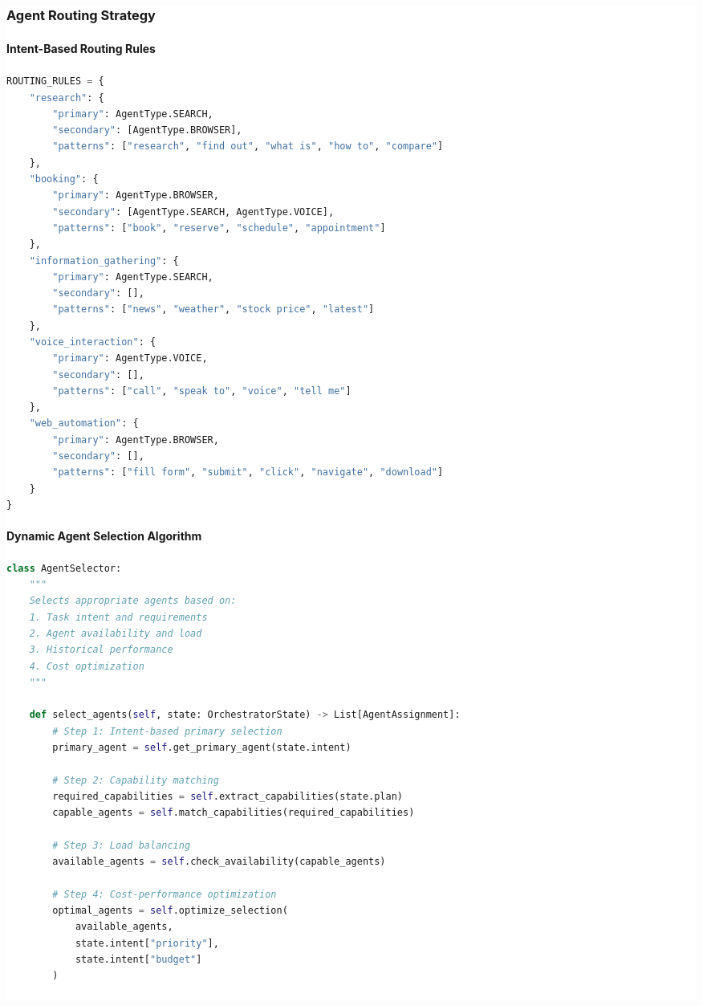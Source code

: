### Agent Routing Strategy

#### Intent-Based Routing Rules

```python
ROUTING_RULES = {
    "research": {
        "primary": AgentType.SEARCH,
        "secondary": [AgentType.BROWSER],
        "patterns": ["research", "find out", "what is", "how to", "compare"]
    },
    "booking": {
        "primary": AgentType.BROWSER,
        "secondary": [AgentType.SEARCH, AgentType.VOICE],
        "patterns": ["book", "reserve", "schedule", "appointment"]
    },
    "information_gathering": {
        "primary": AgentType.SEARCH,
        "secondary": [],
        "patterns": ["news", "weather", "stock price", "latest"]
    },
    "voice_interaction": {
        "primary": AgentType.VOICE,
        "secondary": [],
        "patterns": ["call", "speak to", "voice", "tell me"]
    },
    "web_automation": {
        "primary": AgentType.BROWSER,
        "secondary": [],
        "patterns": ["fill form", "submit", "click", "navigate", "download"]
    }
}
```

#### Dynamic Agent Selection Algorithm

```python
class AgentSelector:
    """
    Selects appropriate agents based on:
    1. Task intent and requirements
    2. Agent availability and load
    3. Historical performance
    4. Cost optimization
    """
    
    def select_agents(self, state: OrchestratorState) -> List[AgentAssignment]:
        # Step 1: Intent-based primary selection
        primary_agent = self.get_primary_agent(state.intent)
        
        # Step 2: Capability matching
        required_capabilities = self.extract_capabilities(state.plan)
        capable_agents = self.match_capabilities(required_capabilities)
        
        # Step 3: Load balancing
        available_agents = self.check_availability(capable_agents)
        
        # Step 4: Cost-performance optimization
        optimal_agents = self.optimize_selection(
            available_agents, 
            state.intent["priority"],
            state.intent["budget"]
        )
        
```